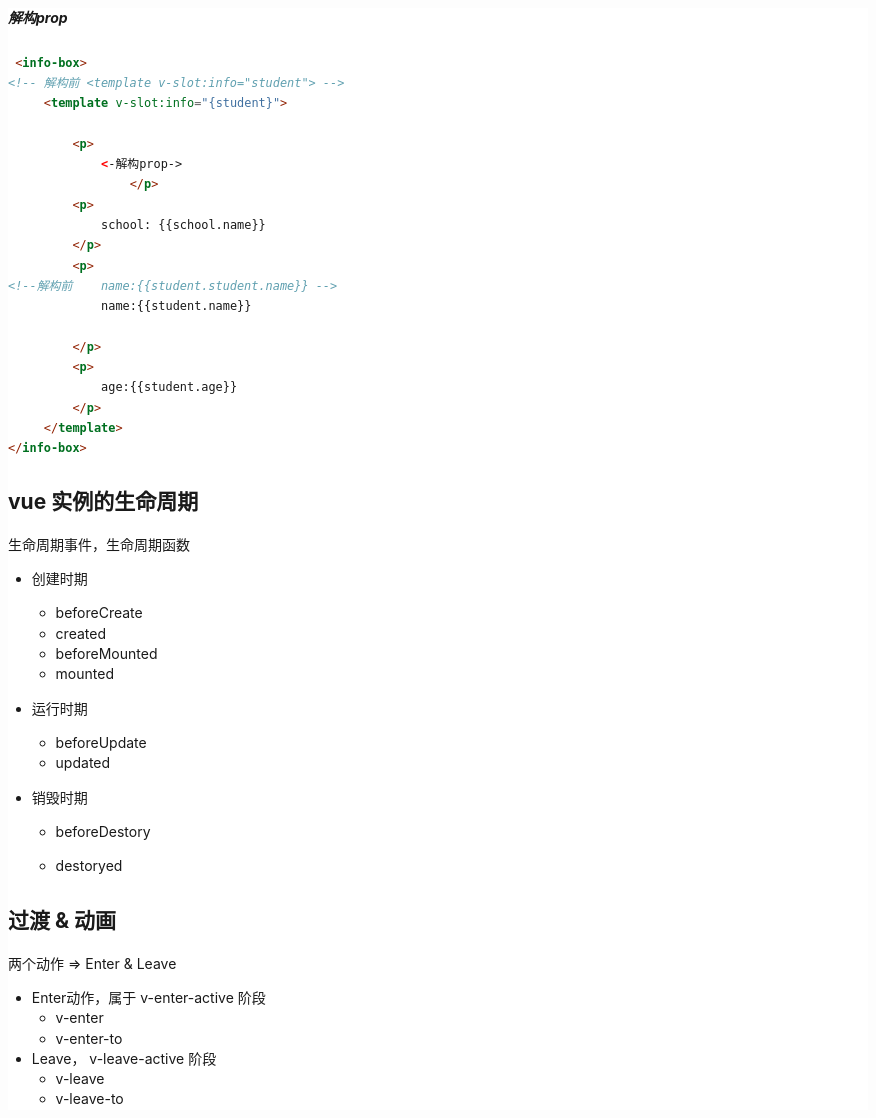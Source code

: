 ##### 解构prop

```html
 <info-box>
<!-- 解构前 <template v-slot:info="student"> -->
     <template v-slot:info="{student}">
     
         <p>
             <-解构prop->
                 </p>
         <p>
             school: {{school.name}}
         </p>
         <p>
<!--解构前    name:{{student.student.name}} -->
             name:{{student.name}}
             
         </p>
         <p>
             age:{{student.age}}
         </p>
     </template>
</info-box>
```



## vue 实例的生命周期

生命周期事件，生命周期函数

- 创建时期

  - beforeCreate
  - created
  - beforeMounted
  - mounted

- 运行时期

  - beforeUpdate
  - updated

- 销毁时期

  - beforeDestory

  - destoryed

    

## 过渡 & 动画

两个动作 => Enter & Leave

- Enter动作，属于 v-enter-active 阶段
  - v-enter
  - v-enter-to
- Leave， v-leave-active 阶段
  - v-leave
  - v-leave-to
